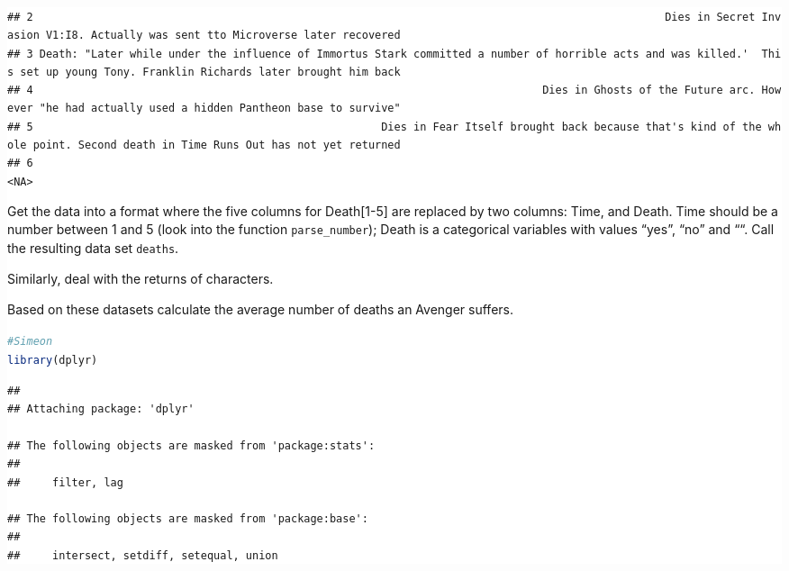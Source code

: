     ## 2                                                                                                  Dies in Secret Invasion V1:I8. Actually was sent tto Microverse later recovered
    ## 3 Death: "Later while under the influence of Immortus Stark committed a number of horrible acts and was killed.'  This set up young Tony. Franklin Richards later brought him back
    ## 4                                                                               Dies in Ghosts of the Future arc. However "he had actually used a hidden Pantheon base to survive"
    ## 5                                                      Dies in Fear Itself brought back because that's kind of the whole point. Second death in Time Runs Out has not yet returned
    ## 6                                                                                                                                                                             <NA>

Get the data into a format where the five columns for Death\[1-5\] are
replaced by two columns: Time, and Death. Time should be a number
between 1 and 5 (look into the function `parse_number`); Death is a
categorical variables with values “yes”, “no” and ““. Call the resulting
data set `deaths`.

Similarly, deal with the returns of characters.

Based on these datasets calculate the average number of deaths an
Avenger suffers.

``` r
#Simeon
library(dplyr)
```

    ## 
    ## Attaching package: 'dplyr'

    ## The following objects are masked from 'package:stats':
    ## 
    ##     filter, lag

    ## The following objects are masked from 'package:base':
    ## 
    ##     intersect, setdiff, setequal, union
